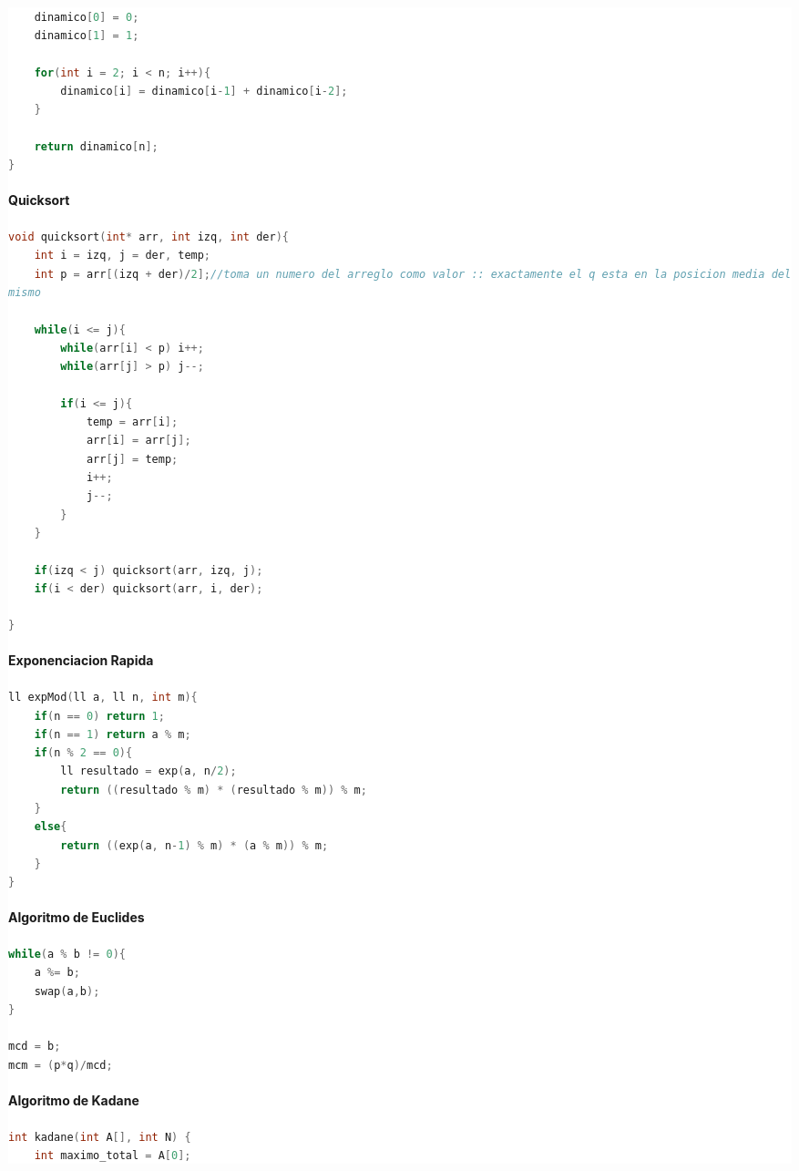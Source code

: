 ```cpp
    dinamico[0] = 0;
    dinamico[1] = 1;

    for(int i = 2; i < n; i++){
        dinamico[i] = dinamico[i-1] + dinamico[i-2];
    }

    return dinamico[n];
}
```
#### Quicksort
```cpp
void quicksort(int* arr, int izq, int der){
    int i = izq, j = der, temp;
    int p = arr[(izq + der)/2];//toma un numero del arreglo como valor :: exactamente el q esta en la posicion media del mismo

    while(i <= j){
        while(arr[i] < p) i++;
        while(arr[j] > p) j--;

        if(i <= j){
            temp = arr[i];
            arr[i] = arr[j];
            arr[j] = temp;
            i++;
            j--;
        }
    }

    if(izq < j) quicksort(arr, izq, j);
    if(i < der) quicksort(arr, i, der);

}
```
#### Exponenciacion Rapida
```cpp
ll expMod(ll a, ll n, int m){
    if(n == 0) return 1;
    if(n == 1) return a % m;
    if(n % 2 == 0){
        ll resultado = exp(a, n/2);
        return ((resultado % m) * (resultado % m)) % m;
    }
    else{
        return ((exp(a, n-1) % m) * (a % m)) % m;
    }
}
```
#### Algoritmo de Euclides
```cpp
while(a % b != 0){
    a %= b;
    swap(a,b);
}

mcd = b;
mcm = (p*q)/mcd;
```
#### Algoritmo de Kadane
```cpp
int kadane(int A[], int N) {
    int maximo_total = A[0];
```